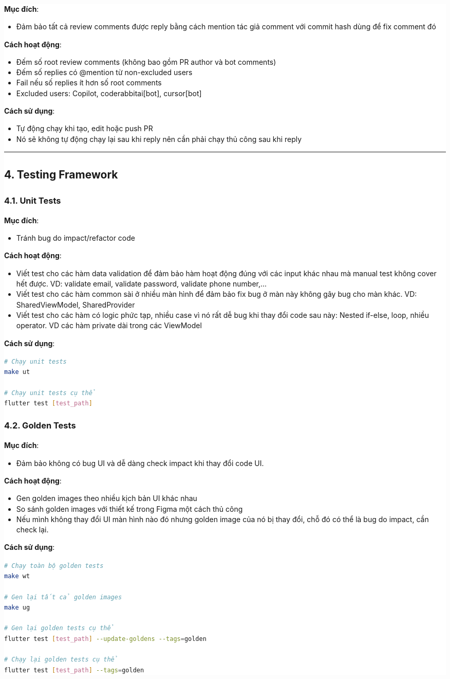 **Mục đích**: 
- Đảm bảo tất cả review comments được reply bằng cách mention tác giả comment với commit hash dùng để fix comment đó

**Cách hoạt động**: 
- Đếm số root review comments (không bao gồm PR author và bot comments)
- Đếm số replies có @mention từ non-excluded users
- Fail nếu số replies ít hơn số root comments
- Excluded users: Copilot, coderabbitai[bot], cursor[bot]

**Cách sử dụng**: 
- Tự động chạy khi tạo, edit hoặc push PR
- Nó sẽ không tự động chạy lại sau khi reply nên cần phải chạy thủ công sau khi reply

---

## 4. Testing Framework

### 4.1. Unit Tests

**Mục đích**: 
- Tránh bug do impact/refactor code

**Cách hoạt động**: 

- Viết test cho các hàm data validation để đảm bảo hàm hoạt động đúng với các input khác nhau mà manual test không cover hết được. VD: validate email, validate password, validate phone number,...
- Viết test cho các hàm common sài ở nhiều màn hình để đảm bảo fix bug ở màn này không gây bug cho màn khác. VD: SharedViewModel, SharedProvider 
- Viết test cho các hàm có logic phức tạp, nhiều case vì nó rất dễ bug khi thay đổi code sau này: Nested if-else, loop, nhiều operator. VD các hàm private dài trong các ViewModel

**Cách sử dụng**:
```bash
# Chạy unit tests
make ut

# Chạy unit tests cụ thể
flutter test [test_path]
```

### 4.2. Golden Tests

**Mục đích**: 
- Đảm bảo không có bug UI và dễ dàng check impact khi thay đổi code UI.

**Cách hoạt động**: 
- Gen golden images theo nhiều kịch bản UI khác nhau
- So sánh golden images với thiết kế trong Figma một cách thủ công
- Nếu mình không thay đổi UI màn hình nào đó nhưng golden image của nó bị thay đổi, chỗ đó có thể là bug do impact, cần check lại.

**Cách sử dụng**:
```bash
# Chạy toàn bộ golden tests
make wt

# Gen lại tất cả golden images
make ug

# Gen lại golden tests cụ thể
flutter test [test_path] --update-goldens --tags=golden

# Chạy lại golden tests cụ thể
flutter test [test_path] --tags=golden
```
